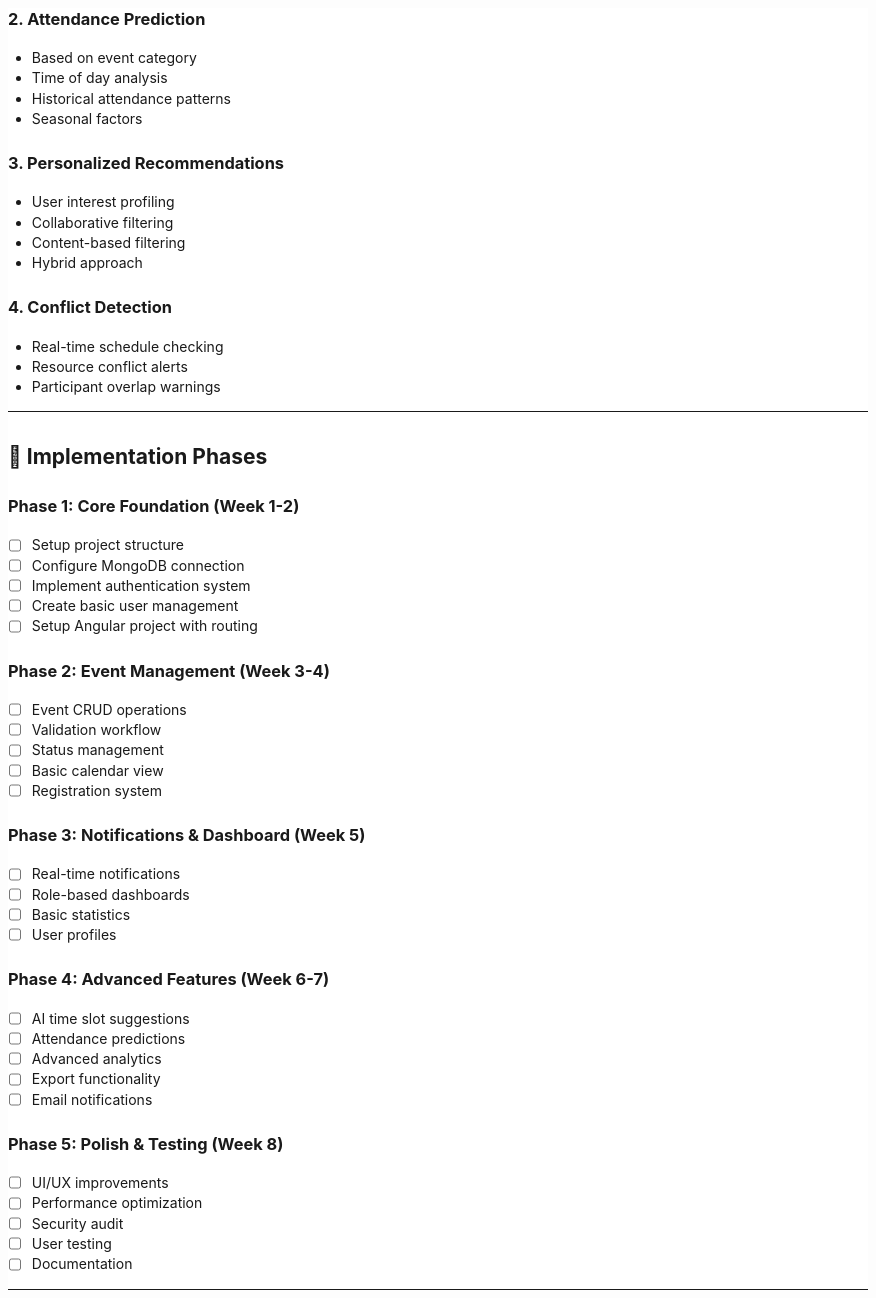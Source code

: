 ### 2. Attendance Prediction
- Based on event category
- Time of day analysis
- Historical attendance patterns
- Seasonal factors

### 3. Personalized Recommendations
- User interest profiling
- Collaborative filtering
- Content-based filtering
- Hybrid approach

### 4. Conflict Detection
- Real-time schedule checking
- Resource conflict alerts
- Participant overlap warnings

---

## 🚀 Implementation Phases

### Phase 1: Core Foundation (Week 1-2)
- [ ] Setup project structure
- [ ] Configure MongoDB connection
- [ ] Implement authentication system
- [ ] Create basic user management
- [ ] Setup Angular project with routing

### Phase 2: Event Management (Week 3-4)
- [ ] Event CRUD operations
- [ ] Validation workflow
- [ ] Status management
- [ ] Basic calendar view
- [ ] Registration system

### Phase 3: Notifications & Dashboard (Week 5)
- [ ] Real-time notifications
- [ ] Role-based dashboards
- [ ] Basic statistics
- [ ] User profiles

### Phase 4: Advanced Features (Week 6-7)
- [ ] AI time slot suggestions
- [ ] Attendance predictions
- [ ] Advanced analytics
- [ ] Export functionality
- [ ] Email notifications

### Phase 5: Polish & Testing (Week 8)
- [ ] UI/UX improvements
- [ ] Performance optimization
- [ ] Security audit
- [ ] User testing
- [ ] Documentation

---